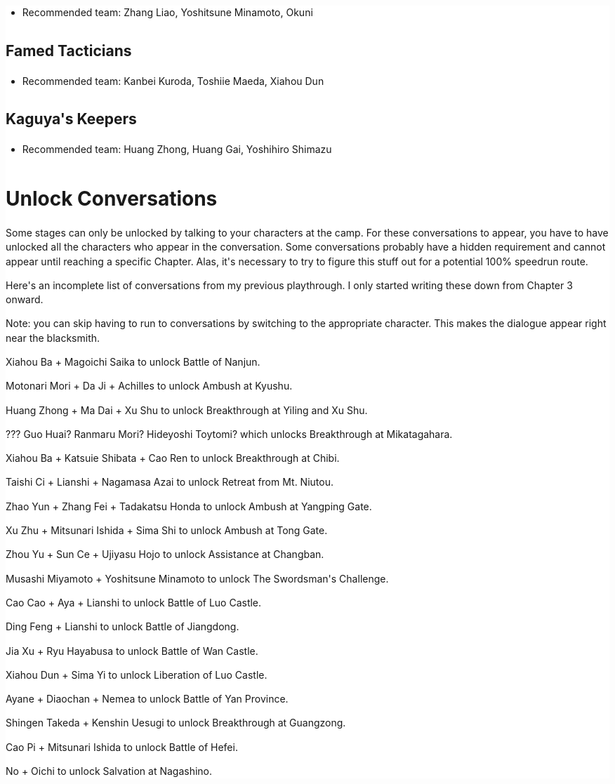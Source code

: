 - Recommended team: Zhang Liao, Yoshitsune Minamoto, Okuni

## Famed Tacticians

- Recommended team: Kanbei Kuroda, Toshiie Maeda, Xiahou Dun

## Kaguya's Keepers

- Recommended team: Huang Zhong, Huang Gai, Yoshihiro Shimazu

  
# Unlock Conversations

Some stages can only be unlocked by talking to your characters at the camp. For these conversations to appear, you have to have unlocked all the characters who appear in the conversation. Some conversations probably have a hidden requirement and cannot appear until reaching a specific Chapter. Alas, it's necessary to try to figure this stuff out for a potential 100% speedrun route.

Here's an incomplete list of conversations from my previous playthrough. I only started writing these down from Chapter 3 onward.

Note: you can skip having to run to conversations by switching to the appropriate character. This makes the dialogue appear right near the blacksmith.

Xiahou Ba + Magoichi Saika to unlock Battle of Nanjun.

Motonari Mori + Da Ji + Achilles to unlock Ambush at Kyushu.

Huang Zhong + Ma Dai + Xu Shu to unlock Breakthrough at Yiling and Xu Shu.

??? Guo Huai? Ranmaru Mori? Hideyoshi Toytomi? which unlocks Breakthrough at Mikatagahara.

Xiahou Ba + Katsuie Shibata + Cao Ren to unlock Breakthrough at Chibi.

Taishi Ci + Lianshi + Nagamasa Azai to unlock Retreat from Mt. Niutou.

Zhao Yun + Zhang Fei + Tadakatsu Honda to unlock Ambush at Yangping Gate.

Xu Zhu + Mitsunari Ishida + Sima Shi to unlock Ambush at Tong Gate.

Zhou Yu + Sun Ce + Ujiyasu Hojo to unlock Assistance at Changban.

Musashi Miyamoto + Yoshitsune Minamoto to unlock The Swordsman's Challenge.

Cao Cao + Aya + Lianshi to unlock Battle of Luo Castle.

Ding Feng + Lianshi to unlock Battle of Jiangdong.

Jia Xu + Ryu Hayabusa to unlock Battle of Wan Castle.

Xiahou Dun + Sima Yi to unlock Liberation of Luo Castle.

Ayane + Diaochan + Nemea to unlock Battle of Yan Province.

Shingen Takeda + Kenshin Uesugi to unlock Breakthrough at Guangzong.

Cao Pi + Mitsunari Ishida to unlock Battle of Hefei.

No + Oichi to unlock Salvation at Nagashino.
